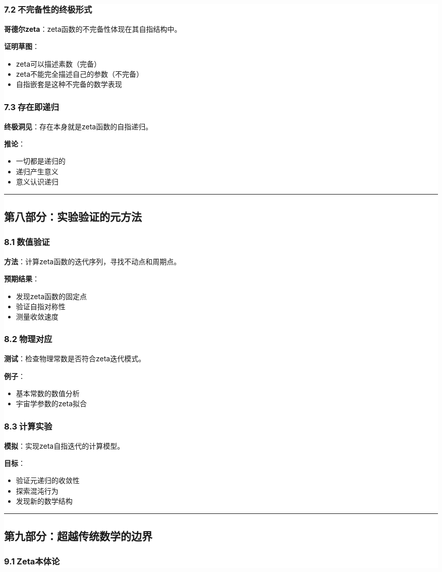 ### 7.2 不完备性的终极形式

**哥德尔zeta**：zeta函数的不完备性体现在其自指结构中。

**证明草图**：
- zeta可以描述素数（完备）
- zeta不能完全描述自己的参数（不完备）
- 自指嵌套是这种不完备的数学表现

### 7.3 存在即递归

**终极洞见**：存在本身就是zeta函数的自指递归。

**推论**：
- 一切都是递归的
- 递归产生意义
- 意义认识递归

---

## 第八部分：实验验证的元方法

### 8.1 数值验证

**方法**：计算zeta函数的迭代序列，寻找不动点和周期点。

**预期结果**：
- 发现zeta函数的固定点
- 验证自指对称性
- 测量收敛速度

### 8.2 物理对应

**测试**：检查物理常数是否符合zeta迭代模式。

**例子**：
- 基本常数的数值分析
- 宇宙学参数的zeta拟合

### 8.3 计算实验

**模拟**：实现zeta自指迭代的计算模型。

**目标**：
- 验证元递归的收敛性
- 探索混沌行为
- 发现新的数学结构

---

## 第九部分：超越传统数学的边界

### 9.1 Zeta本体论

